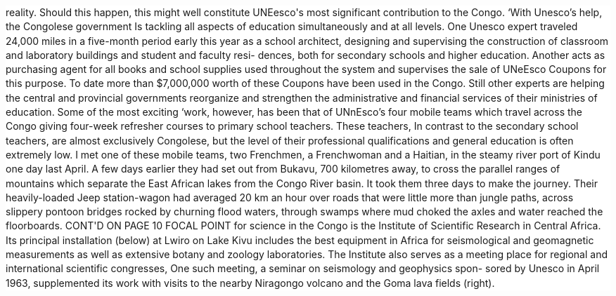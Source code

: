 reality. Should this happen, this might well constitute 
UNEesco's most significant contribution to the Congo. 
‘With Unesco’s help, the Congolese government Is 
tackling all aspects of education simultaneously and at 
all levels. One Unesco expert traveled 24,000 miles in a 
five-month period early this year as a school architect, 
designing and supervising the construction of classroom 
and laboratory buildings and student and faculty resi- 
dences, both for secondary schools and higher education. 
Another acts as purchasing agent for all books and school 
supplies used throughout the system and supervises the 
sale of UNeEsco Coupons for this purpose. To date more 
than $7,000,000 worth of these Coupons have been used 
in the Congo. Still other experts are helping the central 
and provincial governments reorganize and strengthen 
the administrative and financial services of their 
ministries of education. 
Some of the most exciting ‘work, however, has been that 
of UNnEsco’s four mobile teams which travel across the 
Congo giving four-week refresher courses to primary school 
teachers. These teachers, In contrast to the secondary 
school teachers, are almost exclusively Congolese, but the 
level of their professional qualifications and general 
education is often extremely low. 
I met one of these mobile teams, two Frenchmen, a 
Frenchwoman and a Haitian, in the steamy river port of 
Kindu one day last April. A few days earlier they had 
set out from Bukavu, 700 kilometres away, to cross the 
parallel ranges of mountains which separate the East 
African lakes from the Congo River basin. It took them 
three days to make the journey. Their heavily-loaded 
Jeep station-wagon had averaged 20 km an hour over 
roads that were little more than jungle paths, across 
slippery pontoon bridges rocked by churning flood waters, 
through swamps where mud choked the axles and water 
reached the floorboards. 
CONT'D ON PAGE 10 
FOCAL POINT for science in the 
Congo is the Institute of Scientific 
Research in Central Africa. Its 
principal installation (below) at 
Lwiro on Lake Kivu includes the 
best equipment in Africa for 
seismological and geomagnetic 
measurements as well as extensive 
botany and zoology laboratories. 
The Institute also serves as a 
meeting place for regional and 
international scientific congresses, 
One such meeting, a seminar on 
seismology and geophysics spon- 
sored by Unesco in April 1963, 
supplemented its work with visits 
to the nearby Niragongo volcano 
and the Goma lava fields (right). 
  